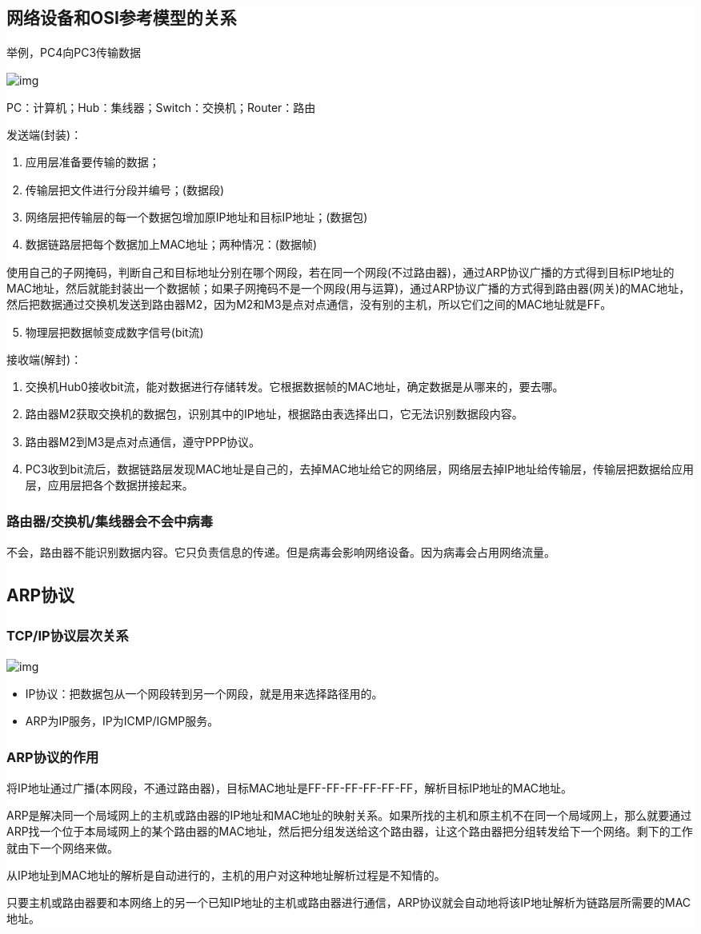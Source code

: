 ## 网络设备和OSI参考模型的关系

举例，PC4向PC3传输数据

![img](https://markdown-1301334775.cos.eu-frankfurt.myqcloud.com/image5.png)

PC：计算机；Hub：集线器；Switch：交换机；Router：路由

发送端(封装)：

1. 应用层准备要传输的数据；

2. 传输层把文件进行分段并编号；(数据段)

3. 网络层把传输层的每一个数据包增加原IP地址和目标IP地址；(数据包)

4. 数据链路层把每个数据加上MAC地址；两种情况：(数据帧)

使用自己的子网掩码，判断自己和目标地址分别在哪个网段，若在同一个网段(不过路由器)，通过ARP协议广播的方式得到目标IP地址的MAC地址，然后就能封装出一个数据帧；如果子网掩码不是一个网段(用与运算)，通过ARP协议广播的方式得到路由器(网关)的MAC地址，然后把数据通过交换机发送到路由器M2，因为M2和M3是点对点通信，没有别的主机，所以它们之间的MAC地址就是FF。

5. 物理层把数据帧变成数字信号(bit流)

接收端(解封)：

1. 交换机Hub0接收bit流，能对数据进行存储转发。它根据数据帧的MAC地址，确定数据是从哪来的，要去哪。

2. 路由器M2获取交换机的数据包，识别其中的IP地址，根据路由表选择出口，它无法识别数据段内容。

3. 路由器M2到M3是点对点通信，遵守PPP协议。

4. PC3收到bit流后，数据链路层发现MAC地址是自己的，去掉MAC地址给它的网络层，网络层去掉IP地址给传输层，传输层把数据给应用层，应用层把各个数据拼接起来。

### 路由器/交换机/集线器会不会中病毒

不会，路由器不能识别数据内容。它只负责信息的传递。但是病毒会影响网络设备。因为病毒会占用网络流量。

## ARP协议

### TCP/IP协议层次关系

![img](https://markdown-1301334775.cos.eu-frankfurt.myqcloud.com/image6.png)

+ IP协议：把数据包从一个网段转到另一个网段，就是用来选择路径用的。

+ ARP为IP服务，IP为ICMP/IGMP服务。

### ARP协议的作用

将IP地址通过广播(本网段，不通过路由器)，目标MAC地址是FF-FF-FF-FF-FF-FF，解析目标IP地址的MAC地址。

ARP是解决同一个局域网上的主机或路由器的IP地址和MAC地址的映射关系。如果所找的主机和原主机不在同一个局域网上，那么就要通过ARP找一个位于本局域网上的某个路由器的MAC地址，然后把分组发送给这个路由器，让这个路由器把分组转发给下一个网络。剩下的工作就由下一个网络来做。

从IP地址到MAC地址的解析是自动进行的，主机的用户对这种地址解析过程是不知情的。

只要主机或路由器要和本网络上的另一个已知IP地址的主机或路由器进行通信，ARP协议就会自动地将该IP地址解析为链路层所需要的MAC地址。
